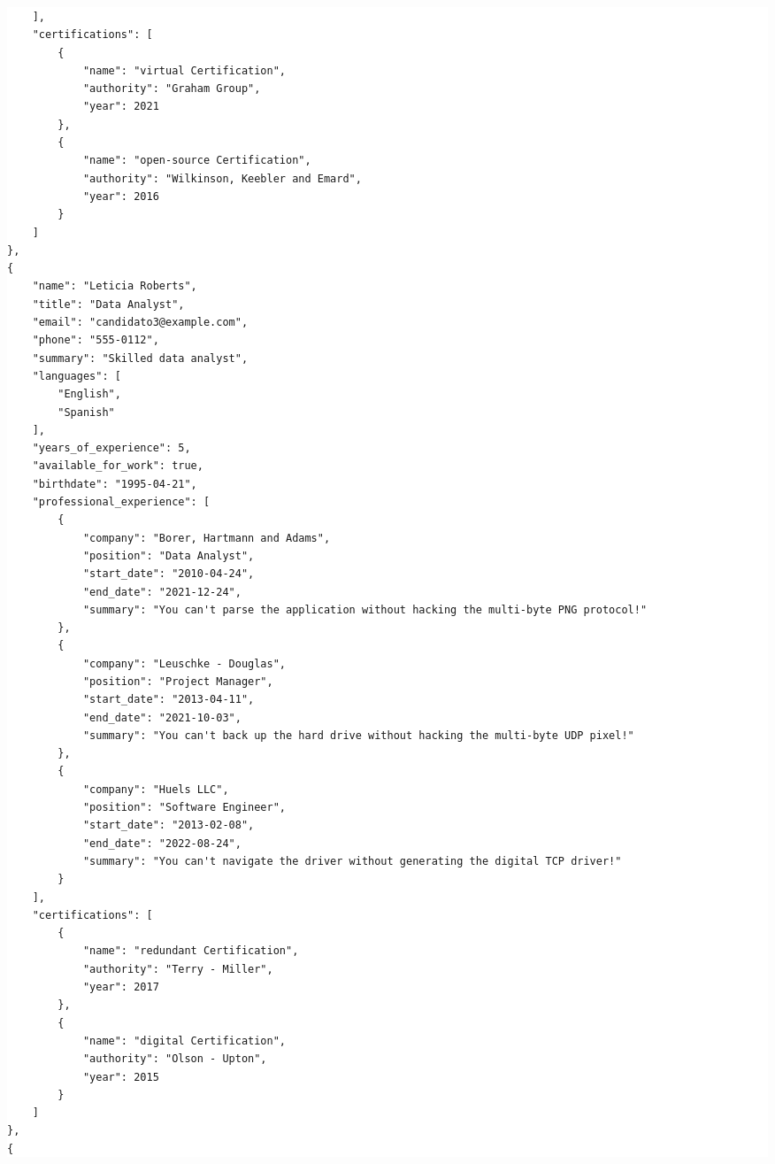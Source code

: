         ],
        "certifications": [
            {
                "name": "virtual Certification",
                "authority": "Graham Group",
                "year": 2021
            },
            {
                "name": "open-source Certification",
                "authority": "Wilkinson, Keebler and Emard",
                "year": 2016
            }
        ]
    },
    {
        "name": "Leticia Roberts",
        "title": "Data Analyst",
        "email": "candidato3@example.com",
        "phone": "555-0112",
        "summary": "Skilled data analyst",
        "languages": [
            "English",
            "Spanish"
        ],
        "years_of_experience": 5,
        "available_for_work": true,
        "birthdate": "1995-04-21",
        "professional_experience": [
            {
                "company": "Borer, Hartmann and Adams",
                "position": "Data Analyst",
                "start_date": "2010-04-24",
                "end_date": "2021-12-24",
                "summary": "You can't parse the application without hacking the multi-byte PNG protocol!"
            },
            {
                "company": "Leuschke - Douglas",
                "position": "Project Manager",
                "start_date": "2013-04-11",
                "end_date": "2021-10-03",
                "summary": "You can't back up the hard drive without hacking the multi-byte UDP pixel!"
            },
            {
                "company": "Huels LLC",
                "position": "Software Engineer",
                "start_date": "2013-02-08",
                "end_date": "2022-08-24",
                "summary": "You can't navigate the driver without generating the digital TCP driver!"
            }
        ],
        "certifications": [
            {
                "name": "redundant Certification",
                "authority": "Terry - Miller",
                "year": 2017
            },
            {
                "name": "digital Certification",
                "authority": "Olson - Upton",
                "year": 2015
            }
        ]
    },
    {